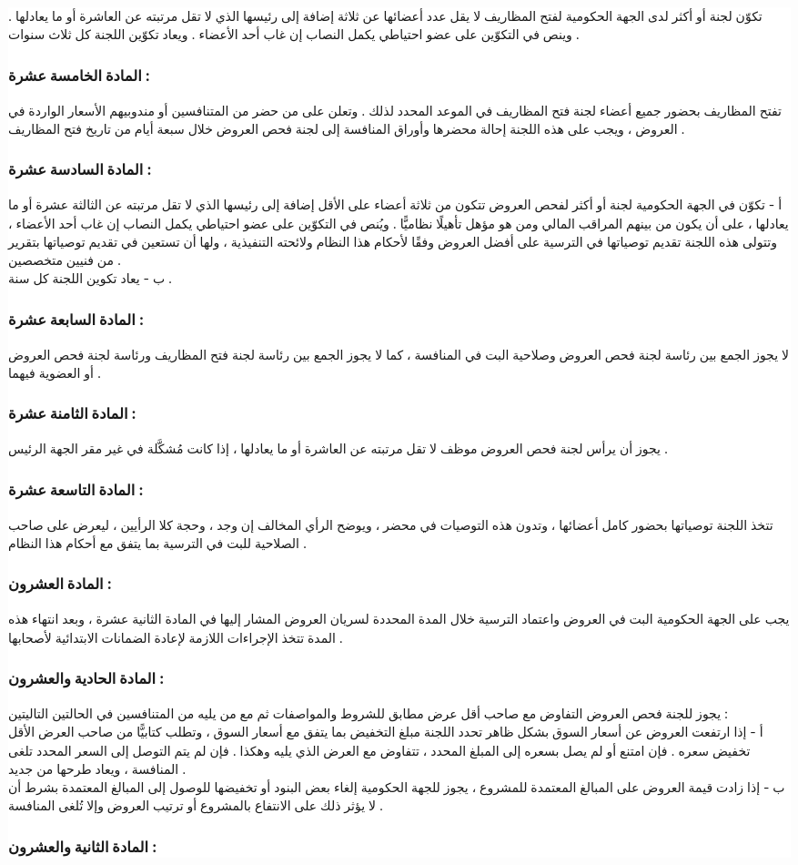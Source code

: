 تكوّن لجنة أو أكثر لدى الجهة الحكومية لفتح المظاريف لا يقل عدد أعضائها عن ثلاثة إضافة إلى رئيسها الذي لا تقل مرتبته عن العاشرة أو ما يعادلها . وينص في التكوّين على عضو احتياطي يكمل النصاب إن غاب أحد الأعضاء . ويعاد تكوّين اللجنة كل ثلاث سنوات . 

### المادة الخامسة عشرة : 

تفتح المظاريف بحضور جميع أعضاء لجنة فتح المظاريف في الموعد المحدد لذلك . وتعلن على من حضر من المتنافسين أو مندوبيهم الأسعار الواردة في العروض ، ويجب على هذه اللجنة إحالة محضرها وأوراق المنافسة إلى لجنة فحص العروض خلال سبعة أيام من تاريخ فتح المظاريف . 

### المادة السادسة عشرة : 

أ - تكوّن في الجهة الحكومية لجنة أو أكثر لفحص العروض تتكون من ثلاثة أعضاء على الأقل إضافة إلى رئيسها الذي لا تقل مرتبته عن الثالثة عشرة أو ما يعادلها ، على أن يكون من بينهم المراقب المالي ومن هو مؤهل تأهيلًا نظاميًّا . ويُنص في التكوّين على عضو احتياطي يكمل النصاب إن غاب أحد الأعضاء ، وتتولى هذه اللجنة تقديم توصياتها في الترسية على أفضل العروض وفقًا لأحكام هذا النظام ولائحته التنفيذية ، ولها أن تستعين في تقديم توصياتها بتقرير من فنيين متخصصين .  
ب - يعاد تكوين اللجنة كل سنة . 

### المادة السابعة عشرة : 

لا يجوز الجمع بين رئاسة لجنة فحص العروض وصلاحية البت في المنافسة ، كما لا يجوز الجمع بين رئاسة لجنة فتح المظاريف ورئاسة لجنة فحص العروض أو العضوية فيهما . 

### المادة الثامنة عشرة : 

يجوز أن يرأس لجنة فحص العروض موظف لا تقل مرتبته عن العاشرة أو ما يعادلها ، إذا كانت مُشكَّلة في غير مقر الجهة الرئيس . 

### المادة التاسعة عشرة : 

تتخذ اللجنة توصياتها بحضور كامل أعضائها ، وتدون هذه التوصيات في محضر ، ويوضح الرأي المخالف إن وجد ، وحجة كلا الرأيين ، ليعرض على صاحب الصلاحية للبت في الترسية بما يتفق مع أحكام هذا النظام . 

### المادة العشرون : 

يجب على الجهة الحكومية البت في العروض واعتماد الترسية خلال المدة المحددة لسريان العروض المشار إليها في المادة الثانية عشرة ، وبعد انتهاء هذه المدة تتخذ الإجراءات اللازمة لإعادة الضمانات الابتدائية لأصحابها . 

### المادة الحادية والعشرون : 

يجوز للجنة فحص العروض التفاوض مع صاحب أقل عرض مطابق للشروط والمواصفات ثم مع من يليه من المتنافسين في الحالتين التاليتين :   
أ - إذا ارتفعت العروض عن أسعار السوق بشكل ظاهر تحدد اللجنة مبلغ التخفيض بما يتفق مع أسعار السوق ، وتطلب كتابيًّا من صاحب العرض الأقل تخفيض سعره . فإن امتنع أو لم يصل بسعره إلى المبلغ المحدد ، تتفاوض مع العرض الذي يليه وهكذا . فإن لم يتم التوصل إلى السعر المحدد تلغى المنافسة ، ويعاد طرحها من جديد .   
ب - إذا زادت قيمة العروض على المبالغ المعتمدة للمشروع ، يجوز للجهة الحكومية إلغاء بعض البنود أو تخفيضها للوصول إلى المبالغ المعتمدة بشرط أن لا يؤثر ذلك على الانتفاع بالمشروع أو ترتيب العروض وإلا تُلغى المنافسة . 

### المادة الثانية والعشرون : 
